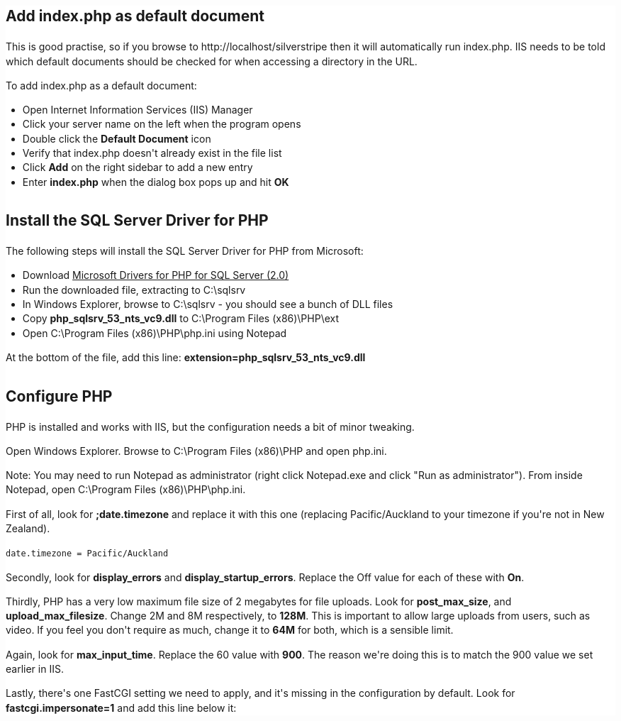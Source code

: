 ## Add index.php as default document

This is good practise, so if you browse to http://localhost/silverstripe then it will automatically run index.php. IIS needs to be told which default documents should be checked for when accessing a directory in the URL.

To add index.php as a default document:

  * Open Internet Information Services (IIS) Manager
  * Click your server name on the left when the program opens
  * Double click the **Default Document** icon
  * Verify that index.php doesn't already exist in the file list
  * Click **Add** on the right sidebar to add a new entry
  * Enter **index.php** when the dialog box pops up and hit **OK**

## Install the SQL Server Driver for PHP

The following steps will install the SQL Server Driver for PHP from Microsoft:

  * Download [Microsoft Drivers for PHP for SQL Server (2.0)](http://www.microsoft.com/downloads/en/details.aspx?FamilyID=80E44913-24B4-4113-8807-CAAE6CF2CA05&displaylang=en)
  * Run the downloaded file, extracting to C:\sqlsrv
  * In Windows Explorer, browse to C:\sqlsrv - you should see a bunch of DLL files
  * Copy **php_sqlsrv_53_nts_vc9.dll** to C:\Program Files (x86)\PHP\ext
  * Open C:\Program Files (x86)\PHP\php.ini using Notepad

At the bottom of the file, add this line: **extension=php_sqlsrv_53_nts_vc9.dll**

## Configure PHP

PHP is installed and works with IIS, but the configuration needs a bit of minor tweaking.

Open Windows Explorer. Browse to C:\Program Files (x86)\PHP and open php.ini.

Note: You may need to run Notepad as administrator (right click Notepad.exe and click "Run as administrator"). From inside Notepad, open C:\Program Files (x86)\PHP\php.ini.

First of all, look for **;date.timezone** and replace it with this one (replacing Pacific/Auckland to your timezone if you're not in New Zealand).

	date.timezone = Pacific/Auckland

Secondly, look for **display_errors** and **display_startup_errors**. Replace the Off value for each of these with **On**.

Thirdly, PHP has a very low maximum file size of 2 megabytes for file uploads. Look for **post_max_size**, and **upload_max_filesize**. Change 2M and 8M respectively, to **128M**. This is important to allow large uploads from users, such as video. If you feel you don't require as much, change it to **64M** for both, which is a sensible limit.

Again, look for **max_input_time**. Replace the 60 value with **900**. The reason we're doing this is to match the 900 value we set earlier in IIS.

Lastly, there's one FastCGI setting we need to apply, and it's missing in the configuration by default. Look for **fastcgi.impersonate=1** and add this line below it:
